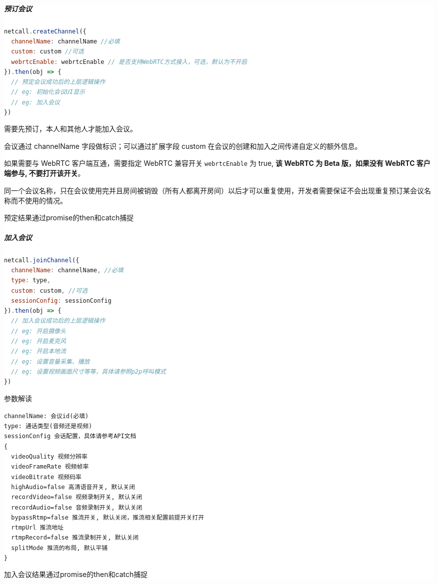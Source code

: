 ##### <span id="预订会议">预订会议</span>

```js
netcall.createChannel({
  channelName: channelName //必填
  custom: custom //可选
  webrtcEnable: webrtcEnable // 是否支持WebRTC方式接入，可选，默认为不开启
}).then(obj => {
  // 预定会议成功后的上层逻辑操作
  // eg: 初始化会议UI显示
  // eg: 加入会议
})
```
需要先预订，本人和其他人才能加入会议。

会议通过 channelName 字段做标识；可以通过扩展字段 custom 在会议的创建和加入之间传递自定义的额外信息。

如果需要与 WebRTC 客户端互通，需要指定 WebRTC 兼容开关 `webrtcEnable` 为 true, **该 WebRTC 为 Beta 版，如果没有 WebRTC 客户端参与, 不要打开该开关**。

同一个会议名称，只在会议使用完并且房间被销毁（所有人都离开房间）以后才可以重复使用，开发者需要保证不会出现重复预订某会议名称而不使用的情况。

预定结果通过promise的then和catch捕捉

##### <span id="加入会议">加入会议</span>

```js
netcall.joinChannel({
  channelName: channelName, //必填
  type: type,
  custom: custom, //可选
  sessionConfig: sessionConfig
}).then(obj => {
  // 加入会议成功后的上层逻辑操作
  // eg: 开启摄像头
  // eg: 开启麦克风
  // eg: 开启本地流
  // eg: 设置音量采集、播放
  // eg: 设置视频画面尺寸等等，具体请参照p2p呼叫模式
})
```

参数解读

```
channelName: 会议id(必填)
type: 通话类型(音频还是视频)
sessionConfig 会话配置，具体请参考API文档
{
  videoQuality 视频分辨率
  videoFrameRate 视频帧率
  videoBitrate 视频码率
  highAudio=false 高清语音开关, 默认关闭
  recordVideo=false 视频录制开关, 默认关闭
  recordAudio=false 音频录制开关, 默认关闭
  bypassRtmp=false 推流开关, 默认关闭，推流相关配置前提开关打开
  rtmpUrl 推流地址
  rtmpRecord=false 推流录制开关, 默认关闭
  splitMode 推流的布局, 默认平铺
}
```
加入会议结果通过promise的then和catch捕捉
